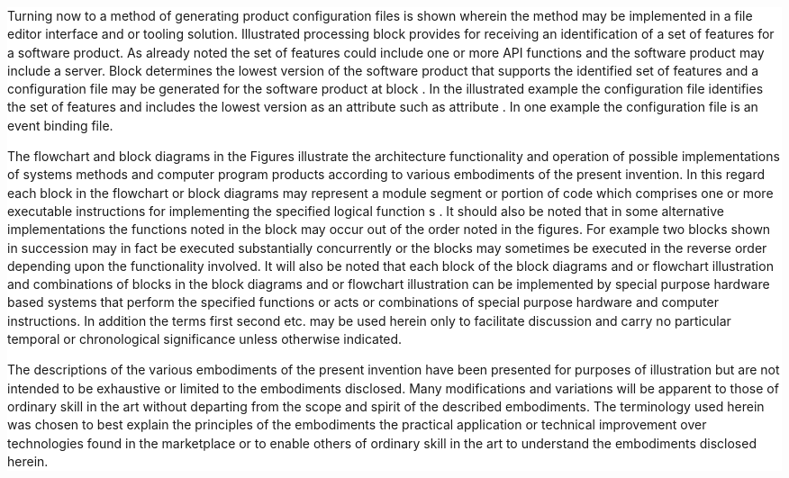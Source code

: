 Turning now to a method of generating product configuration files is shown wherein the method may be implemented in a file editor interface and or tooling solution. Illustrated processing block provides for receiving an identification of a set of features for a software product. As already noted the set of features could include one or more API functions and the software product may include a server. Block determines the lowest version of the software product that supports the identified set of features and a configuration file may be generated for the software product at block . In the illustrated example the configuration file identifies the set of features and includes the lowest version as an attribute such as attribute . In one example the configuration file is an event binding file.

The flowchart and block diagrams in the Figures illustrate the architecture functionality and operation of possible implementations of systems methods and computer program products according to various embodiments of the present invention. In this regard each block in the flowchart or block diagrams may represent a module segment or portion of code which comprises one or more executable instructions for implementing the specified logical function s . It should also be noted that in some alternative implementations the functions noted in the block may occur out of the order noted in the figures. For example two blocks shown in succession may in fact be executed substantially concurrently or the blocks may sometimes be executed in the reverse order depending upon the functionality involved. It will also be noted that each block of the block diagrams and or flowchart illustration and combinations of blocks in the block diagrams and or flowchart illustration can be implemented by special purpose hardware based systems that perform the specified functions or acts or combinations of special purpose hardware and computer instructions. In addition the terms first second etc. may be used herein only to facilitate discussion and carry no particular temporal or chronological significance unless otherwise indicated.

The descriptions of the various embodiments of the present invention have been presented for purposes of illustration but are not intended to be exhaustive or limited to the embodiments disclosed. Many modifications and variations will be apparent to those of ordinary skill in the art without departing from the scope and spirit of the described embodiments. The terminology used herein was chosen to best explain the principles of the embodiments the practical application or technical improvement over technologies found in the marketplace or to enable others of ordinary skill in the art to understand the embodiments disclosed herein.

